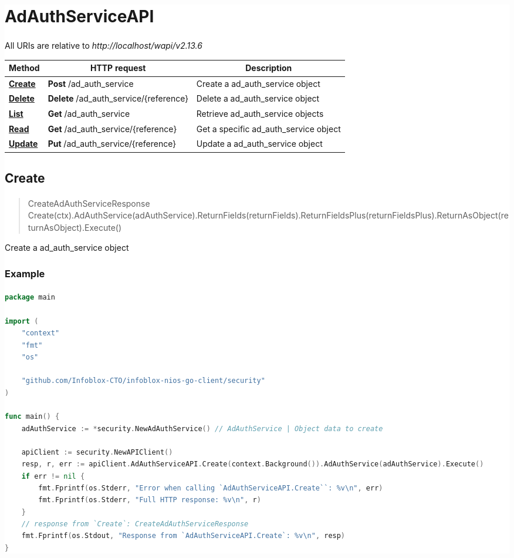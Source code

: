 # AdAuthServiceAPI

All URIs are relative to *http://localhost/wapi/v2.13.6*

Method | HTTP request | Description
------------- | ------------- | -------------
[**Create**](AdAuthServiceAPI.md#Create) | **Post** /ad_auth_service | Create a ad_auth_service object
[**Delete**](AdAuthServiceAPI.md#Delete) | **Delete** /ad_auth_service/{reference} | Delete a ad_auth_service object
[**List**](AdAuthServiceAPI.md#List) | **Get** /ad_auth_service | Retrieve ad_auth_service objects
[**Read**](AdAuthServiceAPI.md#Read) | **Get** /ad_auth_service/{reference} | Get a specific ad_auth_service object
[**Update**](AdAuthServiceAPI.md#Update) | **Put** /ad_auth_service/{reference} | Update a ad_auth_service object



## Create

> CreateAdAuthServiceResponse Create(ctx).AdAuthService(adAuthService).ReturnFields(returnFields).ReturnFieldsPlus(returnFieldsPlus).ReturnAsObject(returnAsObject).Execute()

Create a ad_auth_service object



### Example

```go
package main

import (
	"context"
	"fmt"
	"os"

	"github.com/Infoblox-CTO/infoblox-nios-go-client/security"
)

func main() {
	adAuthService := *security.NewAdAuthService() // AdAuthService | Object data to create

	apiClient := security.NewAPIClient()
	resp, r, err := apiClient.AdAuthServiceAPI.Create(context.Background()).AdAuthService(adAuthService).Execute()
	if err != nil {
		fmt.Fprintf(os.Stderr, "Error when calling `AdAuthServiceAPI.Create``: %v\n", err)
		fmt.Fprintf(os.Stderr, "Full HTTP response: %v\n", r)
	}
	// response from `Create`: CreateAdAuthServiceResponse
	fmt.Fprintf(os.Stdout, "Response from `AdAuthServiceAPI.Create`: %v\n", resp)
}
```
